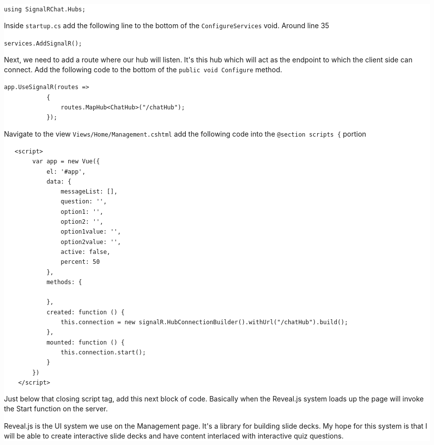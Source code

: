 ```
using SignalRChat.Hubs;
```

Inside `startup.cs` add the following line to the bottom of the `ConfigureServices` void. Around line 35

```
services.AddSignalR();
```

Next, we need to add a route where our hub will listen. It's this hub which will act as the endpoint to which the client side can connect. Add the following code to the bottom of the `public void Configure` method.

```
app.UseSignalR(routes =>
            {
                routes.MapHub<ChatHub>("/chatHub");
            });
```

Navigate to the view `Views/Home/Management.cshtml` add the following code into the `@section scripts {` portion

```
   <script>
        var app = new Vue({
            el: '#app',
            data: {
                messageList: [],
                question: '',
                option1: '',
                option2: '',
                option1value: '',
                option2value: '',
                active: false,
                percent: 50
            },
            methods: {
                
            },
            created: function () {
                this.connection = new signalR.HubConnectionBuilder().withUrl("/chatHub").build();
            },
            mounted: function () {
                this.connection.start();
            }
        })
    </script>
```
Just below that closing script tag, add this next block of code. Basically when the Reveal.js system loads up the page will invoke the Start function on the server. 

Reveal.js is the UI system we use on the Management page. It's a library for building slide decks. My hope for this system is that I will be able to create interactive slide decks and have content interlaced with interactive quiz questions.
